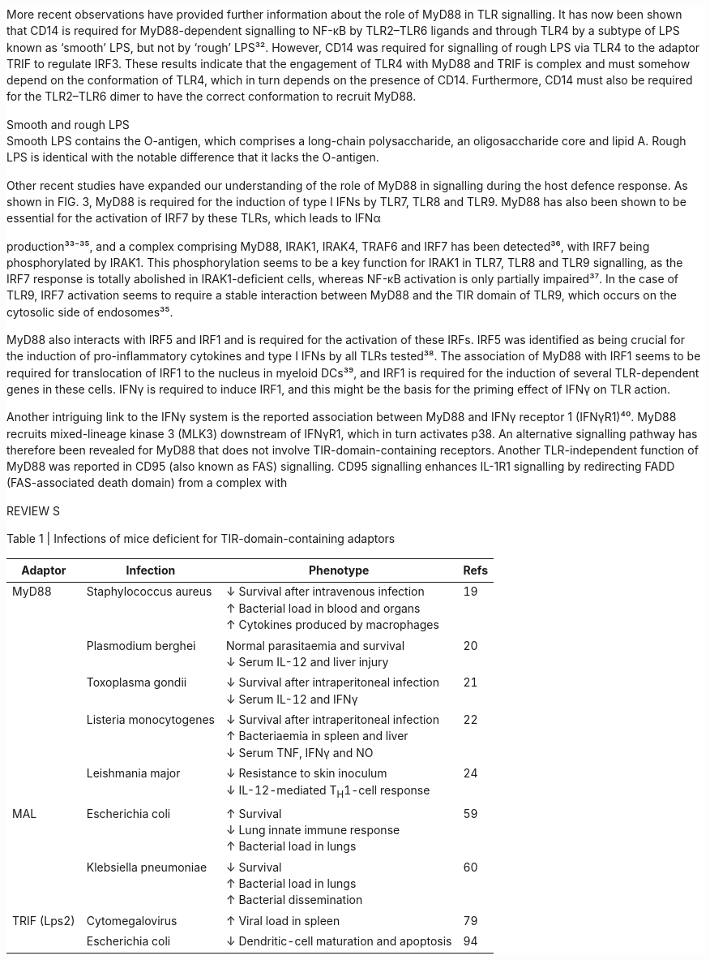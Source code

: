 More recent observations have provided further information about the role of MyD88 in TLR signalling. It has now been shown that CD14 is required for MyD88-dependent signalling to NF-κB by TLR2–TLR6 ligands and through TLR4 by a subtype of LPS known as ‘smooth’ LPS, but not by ‘rough’ LPS³². However, CD14 was required for signalling of rough LPS via TLR4 to the adaptor TRIF to regulate IRF3. These results indicate that the engagement of TLR4 with MyD88 and TRIF is complex and must somehow depend on the conformation of TLR4, which in turn depends on the presence of CD14. Furthermore, CD14 must also be required for the TLR2–TLR6 dimer to have the correct conformation to recruit MyD88.

Smooth and rough LPS  
Smooth LPS contains the O-antigen, which comprises a long-chain polysaccharide, an oligosaccharide core and lipid A. Rough LPS is identical with the notable difference that it lacks the O-antigen.

Other recent studies have expanded our understanding of the role of MyD88 in signalling during the host defence response. As shown in FIG. 3, MyD88 is required for the induction of type I IFNs by TLR7, TLR8 and TLR9. MyD88 has also been shown to be essential for the activation of IRF7 by these TLRs, which leads to IFNα

production³³⁻³⁵, and a complex comprising MyD88, IRAK1, IRAK4, TRAF6 and IRF7 has been detected³⁶, with IRF7 being phosphorylated by IRAK1. This phosphorylation seems to be a key function for IRAK1 in TLR7, TLR8 and TLR9 signalling, as the IRF7 response is totally abolished in IRAK1-deficient cells, whereas NF-κB activation is only partially impaired³⁷. In the case of TLR9, IRF7 activation seems to require a stable interaction between MyD88 and the TIR domain of TLR9, which occurs on the cytosolic side of endosomes³⁵.

MyD88 also interacts with IRF5 and IRF1 and is required for the activation of these IRFs. IRF5 was identified as being crucial for the induction of pro-inflammatory cytokines and type I IFNs by all TLRs tested³⁸. The association of MyD88 with IRF1 seems to be required for translocation of IRF1 to the nucleus in myeloid DCs³⁹, and IRF1 is required for the induction of several TLR-dependent genes in these cells. IFNγ is required to induce IRF1, and this might be the basis for the priming effect of IFNγ on TLR action.

Another intriguing link to the IFNγ system is the reported association between MyD88 and IFNγ receptor 1 (IFNγR1)⁴⁰. MyD88 recruits mixed-lineage kinase 3 (MLK3) downstream of IFNγR1, which in turn activates p38. An alternative signalling pathway has therefore been revealed for MyD88 that does not involve TIR-domain-containing receptors. Another TLR-independent function of MyD88 was reported in CD95 (also known as FAS) signalling. CD95 signalling enhances IL-1R1 signalling by redirecting FADD (FAS-associated death domain) from a complex with

REVIEW S

Table 1 | Infections of mice deficient for TIR-domain-containing adaptors

| Adaptor | Infection | Phenotype | Refs |
| --- | --- | --- | --- |
| MyD88 | Staphylococcus aureus | ↓ Survival after intravenous infection<br>↑ Bacterial load in blood and organs<br>↑ Cytokines produced by macrophages | 19 |
|  | Plasmodium berghei | Normal parasitaemia and survival<br>↓ Serum IL-12 and liver injury | 20 |
|  | Toxoplasma gondii | ↓ Survival after intraperitoneal infection<br>↓ Serum IL-12 and IFNγ | 21 |
|  | Listeria monocytogenes | ↓ Survival after intraperitoneal infection<br>↑ Bacteriaemia in spleen and liver<br>↓ Serum TNF, IFNγ and NO | 22 |
|  | Leishmania major | ↓ Resistance to skin inoculum<br>↓ IL-12-mediated T<sub>H</sub>1-cell response | 24 |
| MAL | Escherichia coli | ↑ Survival<br>↓ Lung innate immune response<br>↑ Bacterial load in lungs | 59 |
|  | Klebsiella pneumoniae | ↓ Survival<br>↑ Bacterial load in lungs<br>↑ Bacterial dissemination | 60 |
| TRIF (Lps2) | Cytomegalovirus | ↑ Viral load in spleen | 79 |
|  | Escherichia coli | ↓ Dendritic-cell maturation and apoptosis | 94 |
